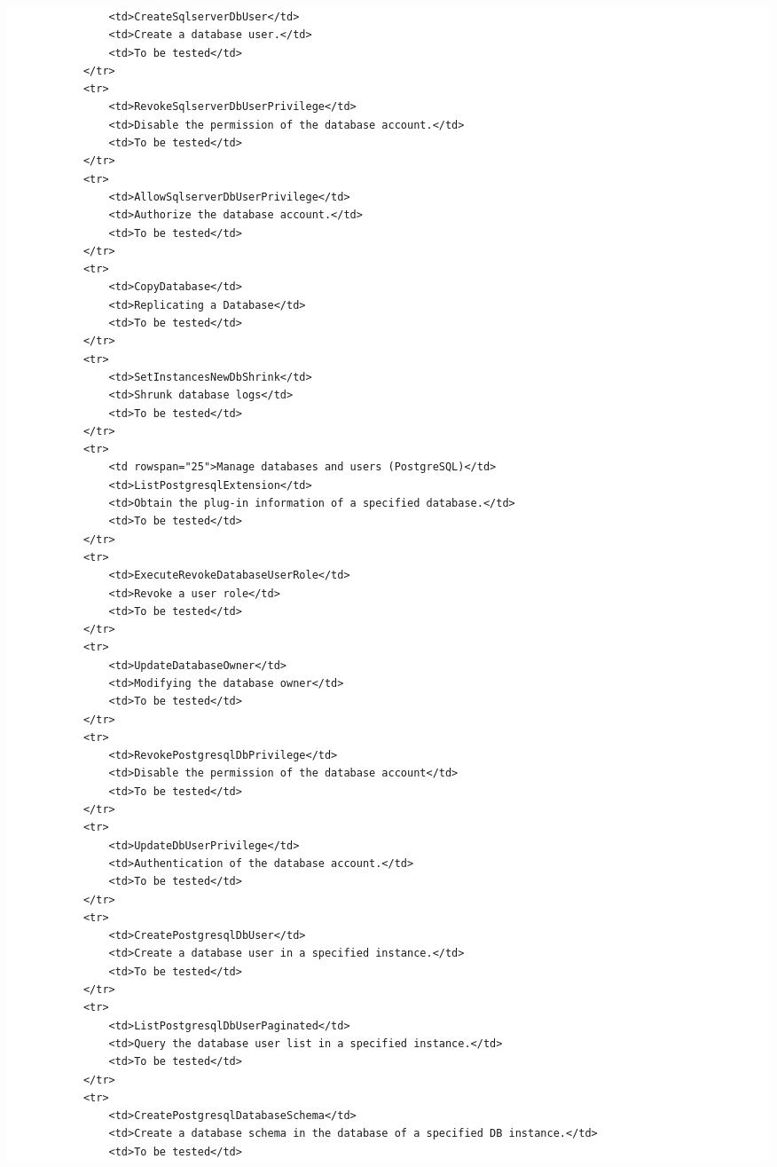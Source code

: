                     <td>CreateSqlserverDbUser</td>
                    <td>Create a database user.</td>
                    <td>To be tested</td>
                </tr>
                <tr>
                    <td>RevokeSqlserverDbUserPrivilege</td>
                    <td>Disable the permission of the database account.</td>
                    <td>To be tested</td>
                </tr>
                <tr>
                    <td>AllowSqlserverDbUserPrivilege</td>
                    <td>Authorize the database account.</td>
                    <td>To be tested</td>
                </tr>
                <tr>
                    <td>CopyDatabase</td>
                    <td>Replicating a Database</td>
                    <td>To be tested</td>
                </tr>
                <tr>
                    <td>SetInstancesNewDbShrink</td>
                    <td>Shrunk database logs</td>
                    <td>To be tested</td>
                </tr>
                <tr>
                    <td rowspan="25">Manage databases and users (PostgreSQL)</td>
                    <td>ListPostgresqlExtension</td>
                    <td>Obtain the plug-in information of a specified database.</td>
                    <td>To be tested</td>
                </tr>
                <tr>
                    <td>ExecuteRevokeDatabaseUserRole</td>
                    <td>Revoke a user role</td>
                    <td>To be tested</td>
                </tr>
                <tr>
                    <td>UpdateDatabaseOwner</td>
                    <td>Modifying the database owner</td>
                    <td>To be tested</td>
                </tr>
                <tr>
                    <td>RevokePostgresqlDbPrivilege</td>
                    <td>Disable the permission of the database account</td>
                    <td>To be tested</td>
                </tr>
                <tr>
                    <td>UpdateDbUserPrivilege</td>
                    <td>Authentication of the database account.</td>
                    <td>To be tested</td>
                </tr>
                <tr>
                    <td>CreatePostgresqlDbUser</td>
                    <td>Create a database user in a specified instance.</td>
                    <td>To be tested</td>
                </tr>
                <tr>
                    <td>ListPostgresqlDbUserPaginated</td>
                    <td>Query the database user list in a specified instance.</td>
                    <td>To be tested</td>
                </tr>
                <tr>
                    <td>CreatePostgresqlDatabaseSchema</td>
                    <td>Create a database schema in the database of a specified DB instance.</td>
                    <td>To be tested</td>